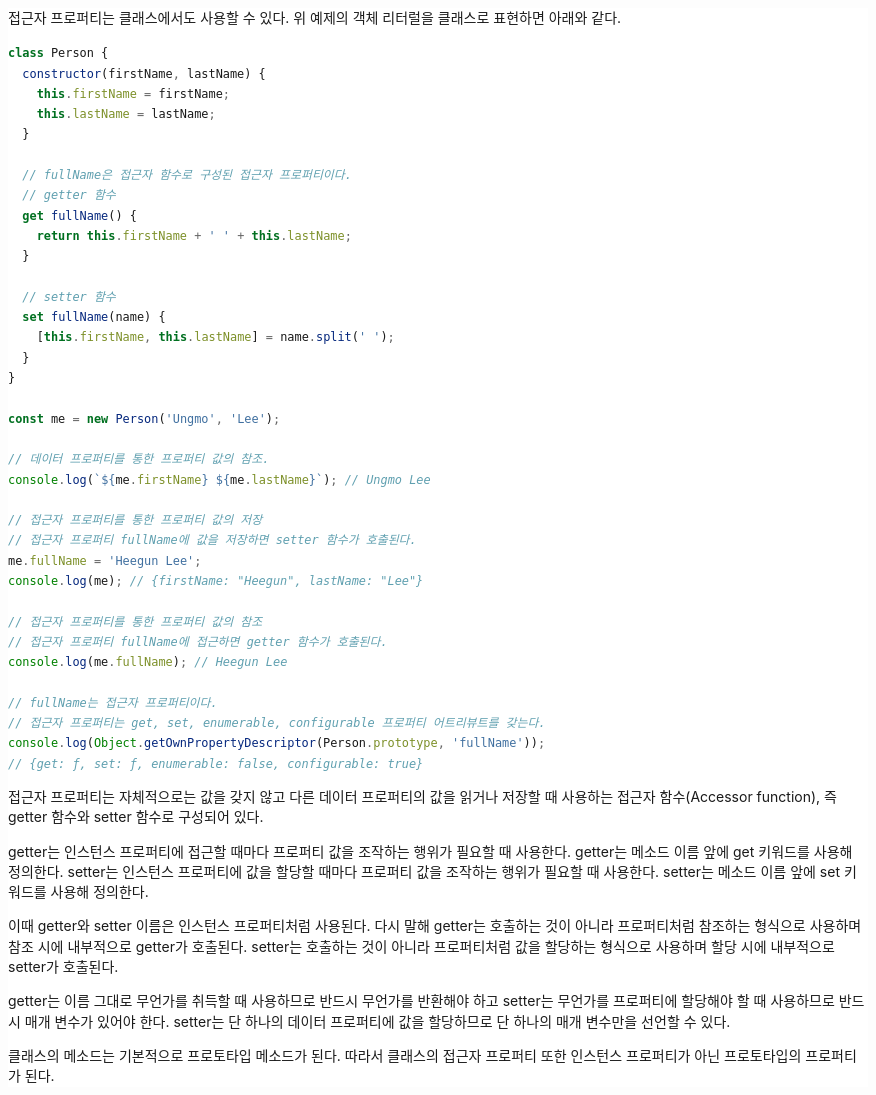 접근자 프로퍼티는 클래스에서도 사용할 수 있다. 위 예제의 객체 리터럴을 클래스로 표현하면 아래와 같다.

```javascript
class Person {
  constructor(firstName, lastName) {
    this.firstName = firstName;
    this.lastName = lastName;
  }

  // fullName은 접근자 함수로 구성된 접근자 프로퍼티이다.
  // getter 함수
  get fullName() {
    return this.firstName + ' ' + this.lastName;
  }

  // setter 함수
  set fullName(name) {
    [this.firstName, this.lastName] = name.split(' ');
  }
}

const me = new Person('Ungmo', 'Lee');

// 데이터 프로퍼티를 통한 프로퍼티 값의 참조.
console.log(`${me.firstName} ${me.lastName}`); // Ungmo Lee

// 접근자 프로퍼티를 통한 프로퍼티 값의 저장
// 접근자 프로퍼티 fullName에 값을 저장하면 setter 함수가 호출된다.
me.fullName = 'Heegun Lee';
console.log(me); // {firstName: "Heegun", lastName: "Lee"}

// 접근자 프로퍼티를 통한 프로퍼티 값의 참조
// 접근자 프로퍼티 fullName에 접근하면 getter 함수가 호출된다.
console.log(me.fullName); // Heegun Lee

// fullName는 접근자 프로퍼티이다.
// 접근자 프로퍼티는 get, set, enumerable, configurable 프로퍼티 어트리뷰트를 갖는다.
console.log(Object.getOwnPropertyDescriptor(Person.prototype, 'fullName'));
// {get: ƒ, set: ƒ, enumerable: false, configurable: true}
```

접근자 프로퍼티는 자체적으로는 값을 갖지 않고 다른 데이터 프로퍼티의 값을 읽거나 저장할 때 사용하는 접근자 함수(Accessor function), 즉 getter 함수와 setter 함수로 구성되어 있다.

getter는 인스턴스 프로퍼티에 접근할 때마다 프로퍼티 값을 조작하는 행위가 필요할 때 사용한다. getter는 메소드 이름 앞에 get 키워드를 사용해 정의한다. setter는 인스턴스 프로퍼티에 값을 할당할 때마다 프로퍼티 값을 조작하는 행위가 필요할 때 사용한다. setter는 메소드 이름 앞에 set 키워드를 사용해 정의한다.

이때 getter와 setter 이름은 인스턴스 프로퍼티처럼 사용된다. 다시 말해 getter는 호출하는 것이 아니라 프로퍼티처럼 참조하는 형식으로 사용하며 참조 시에 내부적으로 getter가 호출된다. setter는 호출하는 것이 아니라 프로퍼티처럼 값을 할당하는 형식으로 사용하며 할당 시에 내부적으로 setter가 호출된다.

getter는 이름 그대로 무언가를 취득할 때 사용하므로 반드시 무언가를 반환해야 하고 setter는 무언가를 프로퍼티에 할당해야 할 때 사용하므로 반드시 매개 변수가 있어야 한다. setter는 단 하나의 데이터 프로퍼티에 값을 할당하므로 단 하나의 매개 변수만을 선언할 수 있다.

클래스의 메소드는 기본적으로 프로토타입 메소드가 된다. 따라서 클래스의 접근자 프로퍼티 또한 인스턴스 프로퍼티가 아닌 프로토타입의 프로퍼티가 된다.
